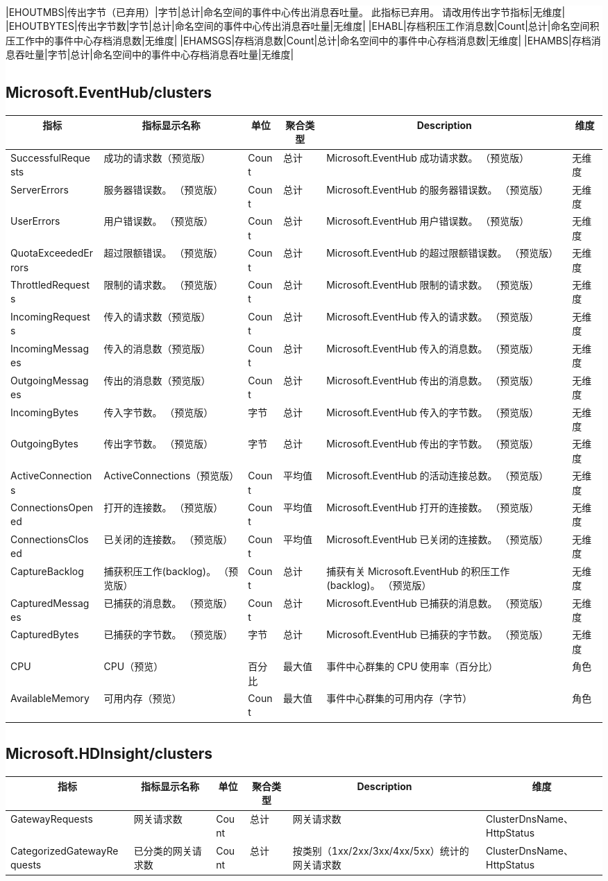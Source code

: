 |EHOUTMBS|传出字节（已弃用）|字节|总计|命名空间的事件中心传出消息吞吐量。 此指标已弃用。 请改用传出字节指标|无维度|
|EHOUTBYTES|传出字节数|字节|总计|命名空间的事件中心传出消息吞吐量|无维度|
|EHABL|存档积压工作消息数|Count|总计|命名空间积压工作中的事件中心存档消息数|无维度|
|EHAMSGS|存档消息数|Count|总计|命名空间中的事件中心存档消息数|无维度|
|EHAMBS|存档消息吞吐量|字节|总计|命名空间中的事件中心存档消息吞吐量|无维度|

## <a name="microsofteventhubclusters"></a>Microsoft.EventHub/clusters

|指标|指标显示名称|单位|聚合类型|Description|维度|
|---|---|---|---|---|---|
|SuccessfulRequests|成功的请求数（预览版）|Count|总计|Microsoft.EventHub 成功请求数。 （预览版）|无维度|
|ServerErrors|服务器错误数。 （预览版）|Count|总计|Microsoft.EventHub 的服务器错误数。 （预览版）|无维度|
|UserErrors|用户错误数。 （预览版）|Count|总计|Microsoft.EventHub 用户错误数。 （预览版）|无维度|
|QuotaExceededErrors|超过限额错误。 （预览版）|Count|总计|Microsoft.EventHub 的超过限额错误数。 （预览版）|无维度|
|ThrottledRequests|限制的请求数。 （预览版）|Count|总计|Microsoft.EventHub 限制的请求数。 （预览版）|无维度|
|IncomingRequests|传入的请求数（预览版）|Count|总计|Microsoft.EventHub 传入的请求数。 （预览版）|无维度|
|IncomingMessages|传入的消息数（预览版）|Count|总计|Microsoft.EventHub 传入的消息数。 （预览版）|无维度|
|OutgoingMessages|传出的消息数（预览版）|Count|总计|Microsoft.EventHub 传出的消息数。 （预览版）|无维度|
|IncomingBytes|传入字节数。 （预览版）|字节|总计|Microsoft.EventHub 传入的字节数。 （预览版）|无维度|
|OutgoingBytes|传出字节数。 （预览版）|字节|总计|Microsoft.EventHub 传出的字节数。 （预览版）|无维度|
|ActiveConnections|ActiveConnections（预览版）|Count|平均值|Microsoft.EventHub 的活动连接总数。 （预览版）|无维度|
|ConnectionsOpened|打开的连接数。 （预览版）|Count|平均值|Microsoft.EventHub 打开的连接数。 （预览版）|无维度|
|ConnectionsClosed|已关闭的连接数。 （预览版）|Count|平均值|Microsoft.EventHub 已关闭的连接数。 （预览版）|无维度|
|CaptureBacklog|捕获积压工作(backlog)。 （预览版）|Count|总计|捕获有关 Microsoft.EventHub 的积压工作(backlog)。 （预览版）|无维度|
|CapturedMessages|已捕获的消息数。 （预览版）|Count|总计|Microsoft.EventHub 已捕获的消息数。 （预览版）|无维度|
|CapturedBytes|已捕获的字节数。 （预览版）|字节|总计|Microsoft.EventHub 已捕获的字节数。 （预览版）|无维度|
|CPU|CPU（预览）|百分比|最大值|事件中心群集的 CPU 使用率（百分比）|角色|
|AvailableMemory|可用内存（预览）|Count|最大值|事件中心群集的可用内存（字节）|角色|

## <a name="microsofthdinsightclusters"></a>Microsoft.HDInsight/clusters

|指标|指标显示名称|单位|聚合类型|Description|维度|
|---|---|---|---|---|---|
|GatewayRequests|网关请求数|Count|总计|网关请求数|ClusterDnsName、HttpStatus|
|CategorizedGatewayRequests|已分类的网关请求数|Count|总计|按类别（1xx/2xx/3xx/4xx/5xx）统计的网关请求数|ClusterDnsName、HttpStatus|
